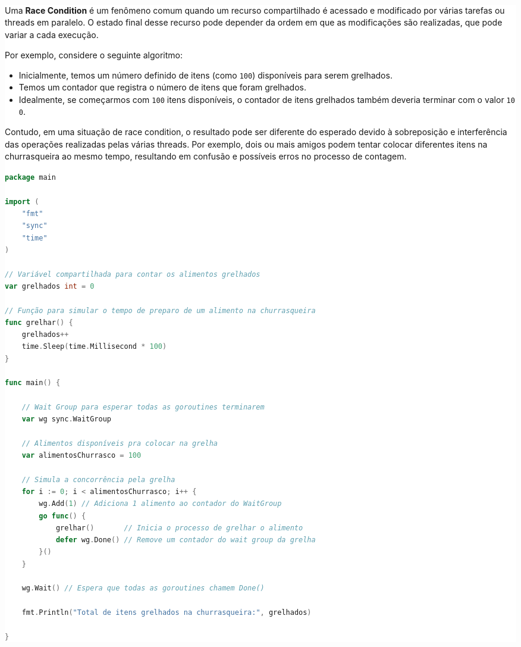 Uma **Race Condition** é um fenômeno comum quando um recurso compartilhado é acessado e modificado por várias tarefas ou threads em paralelo. O estado final desse recurso pode depender da ordem em que as modificações são realizadas, que pode variar a cada execução. 

Por exemplo, considere o seguinte algoritmo:

- Inicialmente, temos um número definido de itens (como `100`) disponíveis para serem grelhados.
- Temos um contador que registra o número de itens que foram grelhados.
- Idealmente, se começarmos com `100` itens disponíveis, o contador de itens grelhados também deveria terminar com o valor `100`.

Contudo, em uma situação de race condition, o resultado pode ser diferente do esperado devido à sobreposição e interferência das operações realizadas pelas várias threads. Por exemplo, dois ou mais amigos podem tentar colocar diferentes itens na churrasqueira ao mesmo tempo, resultando em confusão e possíveis erros no processo de contagem.


```go
package main

import (
	"fmt"
	"sync"
	"time"
)

// Variável compartilhada para contar os alimentos grelhados
var grelhados int = 0

// Função para simular o tempo de preparo de um alimento na churrasqueira
func grelhar() {
	grelhados++
	time.Sleep(time.Millisecond * 100)
}

func main() {

	// Wait Group para esperar todas as goroutines terminarem
	var wg sync.WaitGroup

	// Alimentos disponíveis pra colocar na grelha
	var alimentosChurrasco = 100

	// Simula a concorrência pela grelha
	for i := 0; i < alimentosChurrasco; i++ {
		wg.Add(1) // Adiciona 1 alimento ao contador do WaitGroup
		go func() {
			grelhar()       // Inicia o processo de grelhar o alimento
			defer wg.Done() // Remove um contador do wait group da grelha
		}()
	}

	wg.Wait() // Espera que todas as goroutines chamem Done()

	fmt.Println("Total de itens grelhados na churrasqueira:", grelhados)

}

```
